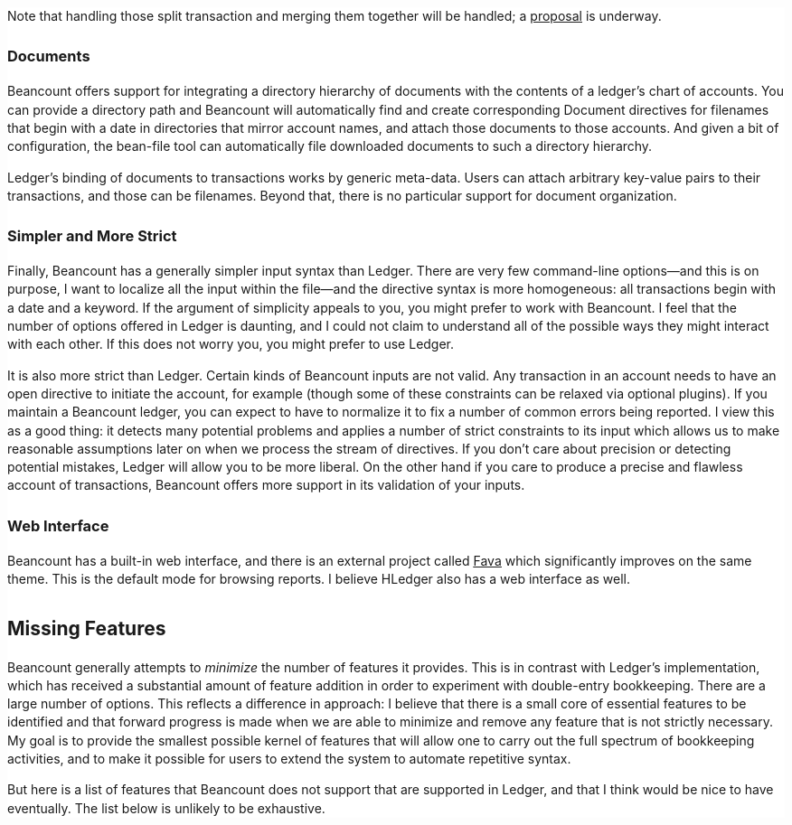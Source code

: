 Note that handling those split transaction and merging them together will be handled; a [<u>proposal</u>](settlement_dates_in_beancount.md) is underway.

### Documents<a id="documents"></a>

Beancount offers support for integrating a directory hierarchy of documents with the contents of a ledger’s chart of accounts. You can provide a directory path and Beancount will automatically find and create corresponding Document directives for filenames that begin with a date in directories that mirror account names, and attach those documents to those accounts. And given a bit of configuration, the bean-file tool can automatically file downloaded documents to such a directory hierarchy.

Ledger’s binding of documents to transactions works by generic meta-data. Users can attach arbitrary key-value pairs to their transactions, and those can be filenames. Beyond that, there is no particular support for document organization.

### Simpler and More Strict<a id="simpler-and-more-strict"></a>

Finally, Beancount has a generally simpler input syntax than Ledger. There are very few command-line options—and this is on purpose, I want to localize all the input within the file—and the directive syntax is more homogeneous: all transactions begin with a date and a keyword. If the argument of simplicity appeals to you, you might prefer to work with Beancount. I feel that the number of options offered in Ledger is daunting, and I could not claim to understand all of the possible ways they might interact with each other. If this does not worry you, you might prefer to use Ledger.

It is also more strict than Ledger. Certain kinds of Beancount inputs are not valid. Any transaction in an account needs to have an open directive to initiate the account, for example (though some of these constraints can be relaxed via optional plugins). If you maintain a Beancount ledger, you can expect to have to normalize it to fix a number of common errors being reported. I view this as a good thing: it detects many potential problems and applies a number of strict constraints to its input which allows us to make reasonable assumptions later on when we process the stream of directives. If you don’t care about precision or detecting potential mistakes, Ledger will allow you to be more liberal. On the other hand if you care to produce a precise and flawless account of transactions, Beancount offers more support in its validation of your inputs.

### Web Interface<a id="web-interface"></a>

Beancount has a built-in web interface, and there is an external project called [<u>Fava</u>](https://github.com/beancount/fava) which significantly improves on the same theme. This is the default mode for browsing reports. I believe HLedger also has a web interface as well.

## Missing Features<a id="missing-features"></a>

Beancount generally attempts to *minimize* the number of features it provides. This is in contrast with Ledger’s implementation, which has received a substantial amount of feature addition in order to experiment with double-entry bookkeeping. There are a large number of options. This reflects a difference in approach: I believe that there is a small core of essential features to be identified and that forward progress is made when we are able to minimize and remove any feature that is not strictly necessary. My goal is to provide the smallest possible kernel of features that will allow one to carry out the full spectrum of bookkeeping activities, and to make it possible for users to extend the system to automate repetitive syntax.

But here is a list of features that Beancount does not support that are supported in Ledger, and that I think would be nice to have eventually. The list below is unlikely to be exhaustive.
